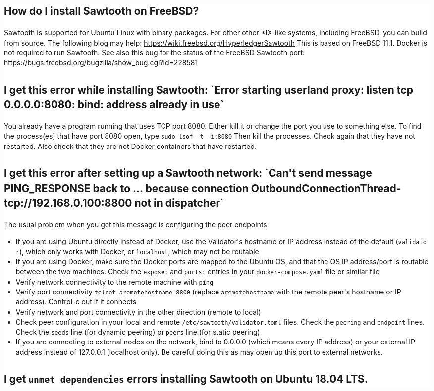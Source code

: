## How do I install Sawtooth on FreeBSD?

Sawtooth is supported for Ubuntu Linux with binary packages. For other
other \*IX-like systems, including FreeBSD, you can build from source.
The following blog may help:
<https://wiki.freebsd.org/HyperledgerSawtooth> This is based on FreeBSD
11.1. Docker is not required to run Sawtooth. See also this bug for the
status of the FreeBSD Sawtooth port:
<https://bugs.freebsd.org/bugzilla/show_bug.cgi?id=228581>

<h2 id="i-get-error-address-already"> I get this error while installing
Sawtooth: `Error starting userland proxy: listen tcp 0.0.0.0:8080:
bind: address already in use`</h2>

You already have a program running that uses TCP port 8080. Either kill
it or change the port you use to something else. To find the process(es)
that have port 8080 open, type `sudo lsof -t -i:8080` Then kill the
processes. Check again that they have not restarted. Also check that
they are not Docker containers that have restarted.

<h2 id="i-get-cant-send-ping"> I get this error after setting up a Sawtooth
network: `Can't send message PING_RESPONSE back to
... because connection OutboundConnectionThread- tcp://192.168.0.100:8800
not in dispatcher`</h2>

The usual problem when you get this message is configuring the peer
endpoints

-   If you are using Ubuntu directly instead of Docker, use the
    Validator\'s hostname or IP address instead of the default
    (`validator`), which only works with Docker, or `localhost`, which
    may not be routable
-   If you are using Docker, make sure the Docker ports are mapped to
    the Ubuntu OS, and that the OS IP address/port is routable between
    the two machines. Check the `expose:` and `ports:` entries in your
    `docker-compose.yaml` file or similar file
-   Verify network connectivity to the remote machine with `ping`
-   Verify port connectivity `telnet aremotehostname 8800` (replace
    `aremotehostname` with the remote peer\'s hostname or IP address).
    Control-c out if it connects
-   Verify network and port connectivity in the other direction (remote
    to local)
-   Check peer configuration in your local and remote
    `/etc/sawtooth/validator.toml` files. Check the `peering` and
    `endpoint` lines. Check the `seeds` line (for dynamic peering) or
    `peers` line (for static peering)
-   If you are connecting to external nodes on the network, bind to
    0.0.0.0 (which means every IP address) or your external IP address
    instead of 127.0.0.1 (localhost only). Be careful doing this as may
    open up this port to external networks.

## I get `unmet dependencies` errors installing Sawtooth on Ubuntu 18.04 LTS.
